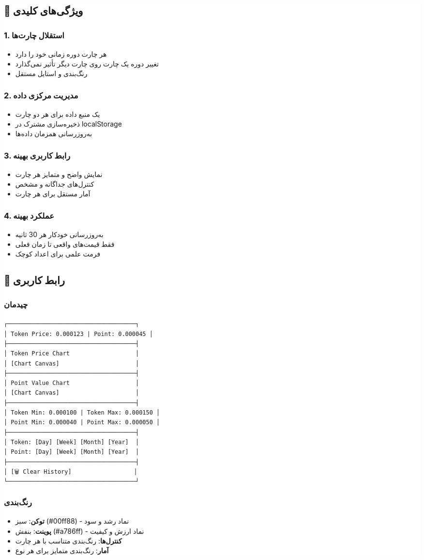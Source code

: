 ## 🎯 ویژگی‌های کلیدی

### 1. استقلال چارت‌ها
- هر چارت دوره زمانی خود را دارد
- تغییر دوره یک چارت روی چارت دیگر تأثیر نمی‌گذارد
- رنگ‌بندی و استایل مستقل

### 2. مدیریت مرکزی داده
- یک منبع داده برای هر دو چارت
- ذخیره‌سازی مشترک در localStorage
- به‌روزرسانی همزمان داده‌ها

### 3. رابط کاربری بهینه
- نمایش واضح و متمایز هر چارت
- کنترل‌های جداگانه و مشخص
- آمار مستقل برای هر چارت

### 4. عملکرد بهینه
- به‌روزرسانی خودکار هر 30 ثانیه
- فقط قیمت‌های واقعی تا زمان فعلی
- فرمت علمی برای اعداد کوچک

## 📱 رابط کاربری

### چیدمان
```
┌─────────────────────────────────────┐
│ Token Price: 0.000123 | Point: 0.000045 │
├─────────────────────────────────────┤
│ Token Price Chart                   │
│ [Chart Canvas]                      │
├─────────────────────────────────────┤
│ Point Value Chart                   │
│ [Chart Canvas]                      │
├─────────────────────────────────────┤
│ Token Min: 0.000100 | Token Max: 0.000150 │
│ Point Min: 0.000040 | Point Max: 0.000050 │
├─────────────────────────────────────┤
│ Token: [Day] [Week] [Month] [Year]  │
│ Point: [Day] [Week] [Month] [Year]  │
├─────────────────────────────────────┤
│ [🗑️ Clear History]                  │
└─────────────────────────────────────┘
```

### رنگ‌بندی
- **توکن**: سبز (#00ff88) - نماد رشد و سود
- **پوینت**: بنفش (#a786ff) - نماد ارزش و کیفیت
- **کنترل‌ها**: رنگ‌بندی متناسب با هر چارت
- **آمار**: رنگ‌بندی متمایز برای هر نوع
